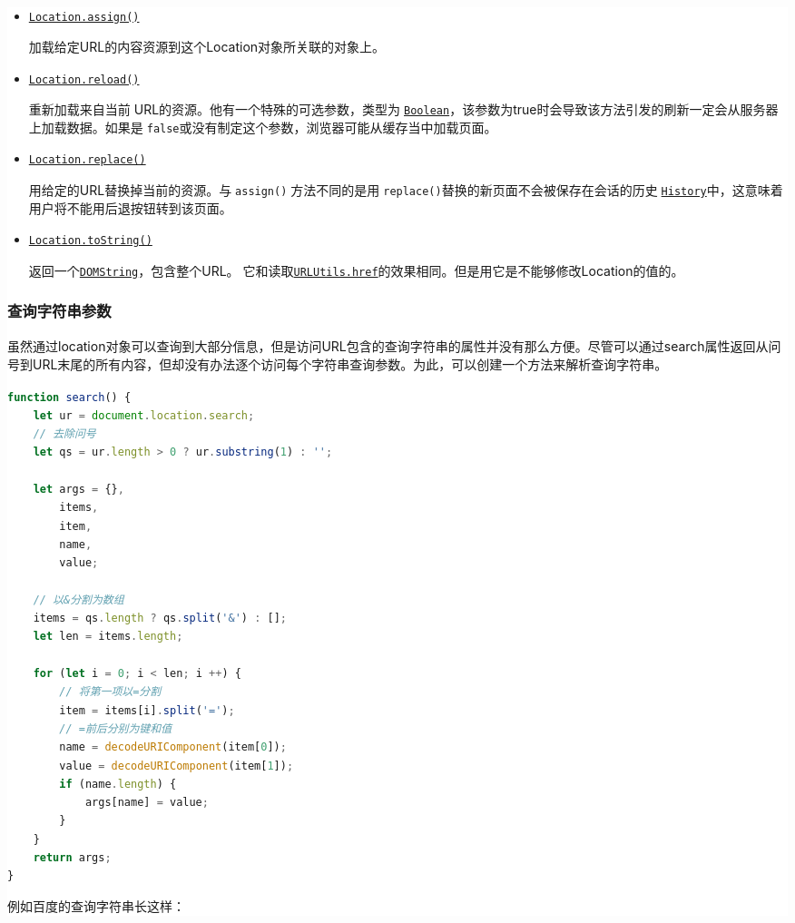 - [`Location.assign()`](https://developer.mozilla.org/zh-CN/docs/Web/API/Location/assign)

  加载给定URL的内容资源到这个Location对象所关联的对象上。

- [`Location.reload()`](https://developer.mozilla.org/zh-CN/docs/Web/API/Location/reload)

  重新加载来自当前 URL的资源。他有一个特殊的可选参数，类型为 [`Boolean`](https://developer.mozilla.org/zh-CN/docs/Web/API/Boolean)，该参数为true时会导致该方法引发的刷新一定会从服务器上加载数据。如果是 `false`或没有制定这个参数，浏览器可能从缓存当中加载页面。

- [`Location.replace()`](https://developer.mozilla.org/zh-CN/docs/Web/API/Location/replace)

  用给定的URL替换掉当前的资源。与 `assign()` 方法不同的是用 `replace()`替换的新页面不会被保存在会话的历史 [`History`](https://developer.mozilla.org/zh-CN/docs/Web/API/History)中，这意味着用户将不能用后退按钮转到该页面。

- [`Location.toString()`](https://developer.mozilla.org/zh-CN/docs/Web/API/Location/toString)

  返回一个[`DOMString`](https://developer.mozilla.org/zh-CN/docs/Web/API/DOMString)，包含整个URL。 它和读取[`URLUtils.href`](https://developer.mozilla.org/zh-CN/docs/Web/API/URLUtils/href)的效果相同。但是用它是不能够修改Location的值的。

### 查询字符串参数

虽然通过location对象可以查询到大部分信息，但是访问URL包含的查询字符串的属性并没有那么方便。尽管可以通过search属性返回从问号到URL末尾的所有内容，但却没有办法逐个访问每个字符串查询参数。为此，可以创建一个方法来解析查询字符串。

```js
function search() {
    let ur = document.location.search;
    // 去除问号
    let qs = ur.length > 0 ? ur.substring(1) : ''; 

    let args = {},
        items,
        item,
        name,
        value;

    // 以&分割为数组
    items = qs.length ? qs.split('&') : [];
    let len = items.length;

    for (let i = 0; i < len; i ++) {
        // 将第一项以=分割
        item = items[i].split('=');
        // =前后分别为键和值
        name = decodeURIComponent(item[0]);
        value = decodeURIComponent(item[1]);
        if (name.length) {
            args[name] = value;
        }
    }
    return args;
}
```

例如百度的查询字符串长这样：
